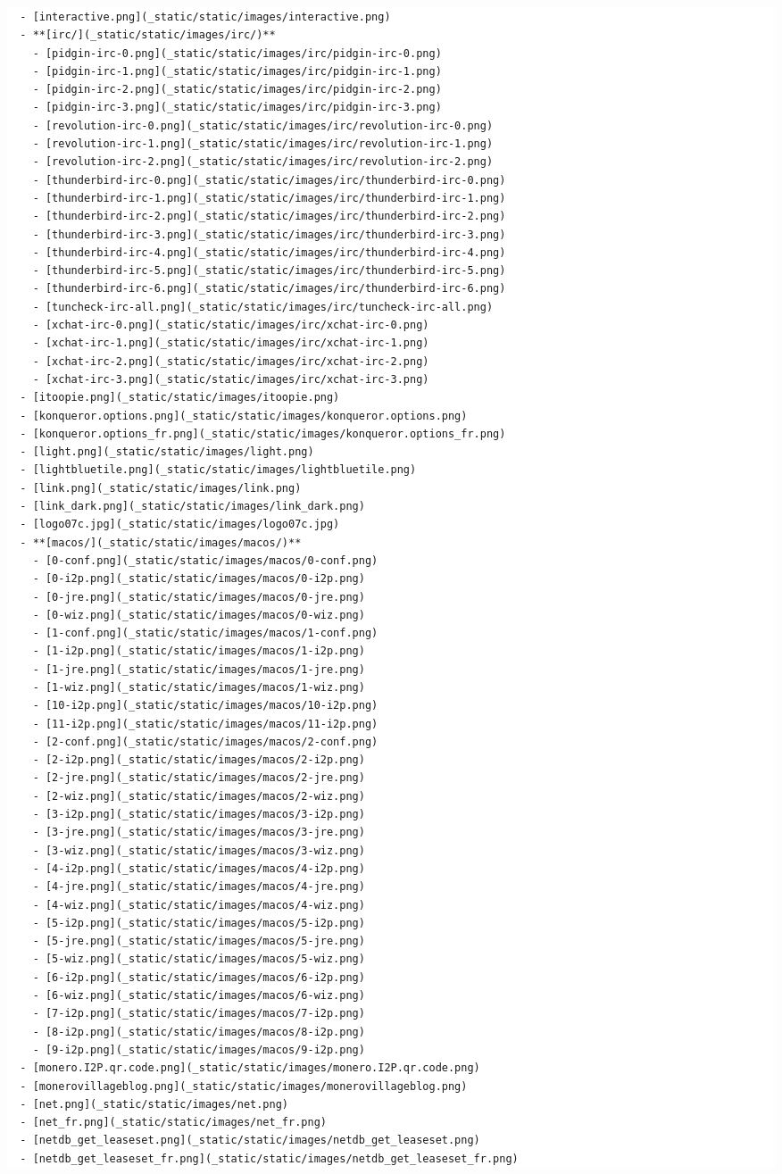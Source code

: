       - [interactive.png](_static/static/images/interactive.png)
      - **[irc/](_static/static/images/irc/)**
        - [pidgin-irc-0.png](_static/static/images/irc/pidgin-irc-0.png)
        - [pidgin-irc-1.png](_static/static/images/irc/pidgin-irc-1.png)
        - [pidgin-irc-2.png](_static/static/images/irc/pidgin-irc-2.png)
        - [pidgin-irc-3.png](_static/static/images/irc/pidgin-irc-3.png)
        - [revolution-irc-0.png](_static/static/images/irc/revolution-irc-0.png)
        - [revolution-irc-1.png](_static/static/images/irc/revolution-irc-1.png)
        - [revolution-irc-2.png](_static/static/images/irc/revolution-irc-2.png)
        - [thunderbird-irc-0.png](_static/static/images/irc/thunderbird-irc-0.png)
        - [thunderbird-irc-1.png](_static/static/images/irc/thunderbird-irc-1.png)
        - [thunderbird-irc-2.png](_static/static/images/irc/thunderbird-irc-2.png)
        - [thunderbird-irc-3.png](_static/static/images/irc/thunderbird-irc-3.png)
        - [thunderbird-irc-4.png](_static/static/images/irc/thunderbird-irc-4.png)
        - [thunderbird-irc-5.png](_static/static/images/irc/thunderbird-irc-5.png)
        - [thunderbird-irc-6.png](_static/static/images/irc/thunderbird-irc-6.png)
        - [tuncheck-irc-all.png](_static/static/images/irc/tuncheck-irc-all.png)
        - [xchat-irc-0.png](_static/static/images/irc/xchat-irc-0.png)
        - [xchat-irc-1.png](_static/static/images/irc/xchat-irc-1.png)
        - [xchat-irc-2.png](_static/static/images/irc/xchat-irc-2.png)
        - [xchat-irc-3.png](_static/static/images/irc/xchat-irc-3.png)
      - [itoopie.png](_static/static/images/itoopie.png)
      - [konqueror.options.png](_static/static/images/konqueror.options.png)
      - [konqueror.options_fr.png](_static/static/images/konqueror.options_fr.png)
      - [light.png](_static/static/images/light.png)
      - [lightbluetile.png](_static/static/images/lightbluetile.png)
      - [link.png](_static/static/images/link.png)
      - [link_dark.png](_static/static/images/link_dark.png)
      - [logo07c.jpg](_static/static/images/logo07c.jpg)
      - **[macos/](_static/static/images/macos/)**
        - [0-conf.png](_static/static/images/macos/0-conf.png)
        - [0-i2p.png](_static/static/images/macos/0-i2p.png)
        - [0-jre.png](_static/static/images/macos/0-jre.png)
        - [0-wiz.png](_static/static/images/macos/0-wiz.png)
        - [1-conf.png](_static/static/images/macos/1-conf.png)
        - [1-i2p.png](_static/static/images/macos/1-i2p.png)
        - [1-jre.png](_static/static/images/macos/1-jre.png)
        - [1-wiz.png](_static/static/images/macos/1-wiz.png)
        - [10-i2p.png](_static/static/images/macos/10-i2p.png)
        - [11-i2p.png](_static/static/images/macos/11-i2p.png)
        - [2-conf.png](_static/static/images/macos/2-conf.png)
        - [2-i2p.png](_static/static/images/macos/2-i2p.png)
        - [2-jre.png](_static/static/images/macos/2-jre.png)
        - [2-wiz.png](_static/static/images/macos/2-wiz.png)
        - [3-i2p.png](_static/static/images/macos/3-i2p.png)
        - [3-jre.png](_static/static/images/macos/3-jre.png)
        - [3-wiz.png](_static/static/images/macos/3-wiz.png)
        - [4-i2p.png](_static/static/images/macos/4-i2p.png)
        - [4-jre.png](_static/static/images/macos/4-jre.png)
        - [4-wiz.png](_static/static/images/macos/4-wiz.png)
        - [5-i2p.png](_static/static/images/macos/5-i2p.png)
        - [5-jre.png](_static/static/images/macos/5-jre.png)
        - [5-wiz.png](_static/static/images/macos/5-wiz.png)
        - [6-i2p.png](_static/static/images/macos/6-i2p.png)
        - [6-wiz.png](_static/static/images/macos/6-wiz.png)
        - [7-i2p.png](_static/static/images/macos/7-i2p.png)
        - [8-i2p.png](_static/static/images/macos/8-i2p.png)
        - [9-i2p.png](_static/static/images/macos/9-i2p.png)
      - [monero.I2P.qr.code.png](_static/static/images/monero.I2P.qr.code.png)
      - [monerovillageblog.png](_static/static/images/monerovillageblog.png)
      - [net.png](_static/static/images/net.png)
      - [net_fr.png](_static/static/images/net_fr.png)
      - [netdb_get_leaseset.png](_static/static/images/netdb_get_leaseset.png)
      - [netdb_get_leaseset_fr.png](_static/static/images/netdb_get_leaseset_fr.png)